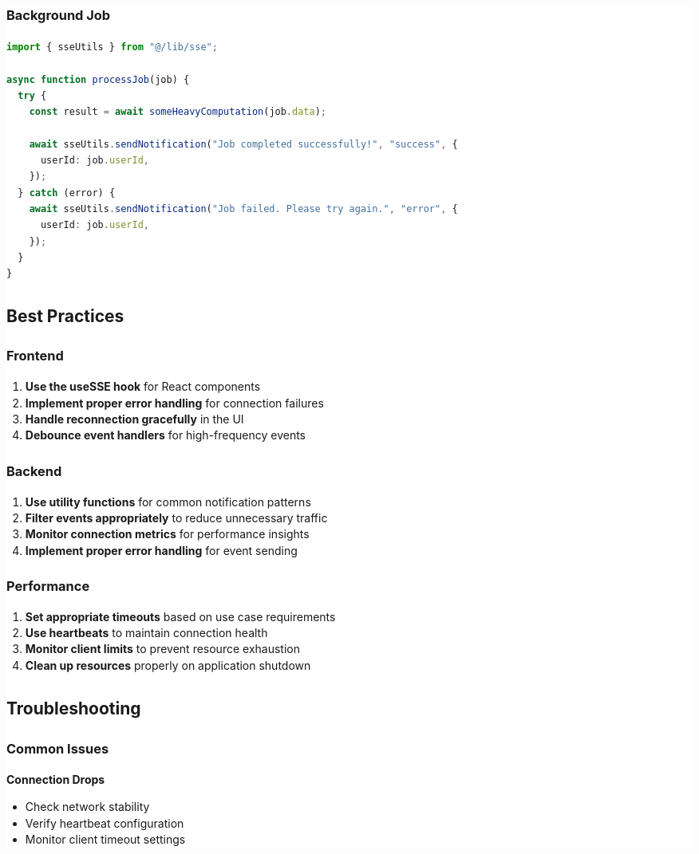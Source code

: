### Background Job

```typescript
import { sseUtils } from "@/lib/sse";

async function processJob(job) {
  try {
    const result = await someHeavyComputation(job.data);

    await sseUtils.sendNotification("Job completed successfully!", "success", {
      userId: job.userId,
    });
  } catch (error) {
    await sseUtils.sendNotification("Job failed. Please try again.", "error", {
      userId: job.userId,
    });
  }
}
```

## Best Practices

### Frontend

1. **Use the useSSE hook** for React components
2. **Implement proper error handling** for connection failures
3. **Handle reconnection gracefully** in the UI
4. **Debounce event handlers** for high-frequency events

### Backend

1. **Use utility functions** for common notification patterns
2. **Filter events appropriately** to reduce unnecessary traffic
3. **Monitor connection metrics** for performance insights
4. **Implement proper error handling** for event sending

### Performance

1. **Set appropriate timeouts** based on use case requirements
2. **Use heartbeats** to maintain connection health
3. **Monitor client limits** to prevent resource exhaustion
4. **Clean up resources** properly on application shutdown

## Troubleshooting

### Common Issues

**Connection Drops**

- Check network stability
- Verify heartbeat configuration
- Monitor client timeout settings
